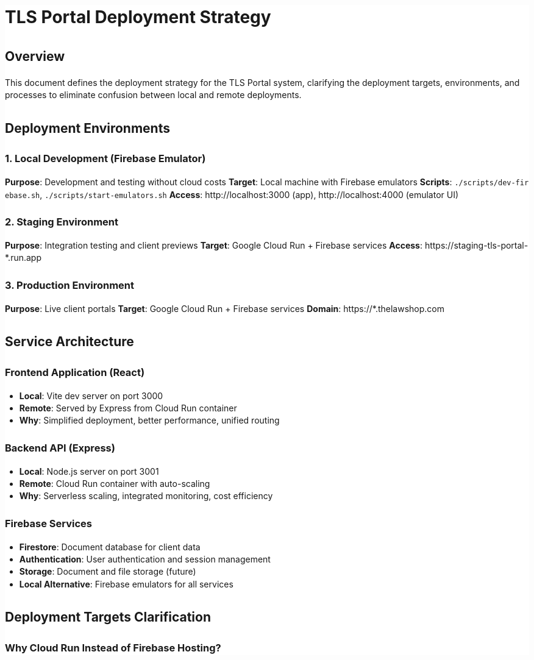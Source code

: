 # TLS Portal Deployment Strategy

## Overview

This document defines the deployment strategy for the TLS Portal system, clarifying the deployment targets, environments, and processes to eliminate confusion between local and remote deployments.

## Deployment Environments

### 1. Local Development (Firebase Emulator)
**Purpose**: Development and testing without cloud costs
**Target**: Local machine with Firebase emulators
**Scripts**: `./scripts/dev-firebase.sh`, `./scripts/start-emulators.sh`
**Access**: http://localhost:3000 (app), http://localhost:4000 (emulator UI)

### 2. Staging Environment
**Purpose**: Integration testing and client previews
**Target**: Google Cloud Run + Firebase services
**Access**: https://staging-tls-portal-*.run.app

### 3. Production Environment
**Purpose**: Live client portals
**Target**: Google Cloud Run + Firebase services
**Domain**: https://*.thelawshop.com

## Service Architecture

### Frontend Application (React)
- **Local**: Vite dev server on port 3000
- **Remote**: Served by Express from Cloud Run container
- **Why**: Simplified deployment, better performance, unified routing

### Backend API (Express)
- **Local**: Node.js server on port 3001
- **Remote**: Cloud Run container with auto-scaling
- **Why**: Serverless scaling, integrated monitoring, cost efficiency

### Firebase Services
- **Firestore**: Document database for client data
- **Authentication**: User authentication and session management
- **Storage**: Document and file storage (future)
- **Local Alternative**: Firebase emulators for all services

## Deployment Targets Clarification

### Why Cloud Run Instead of Firebase Hosting?
